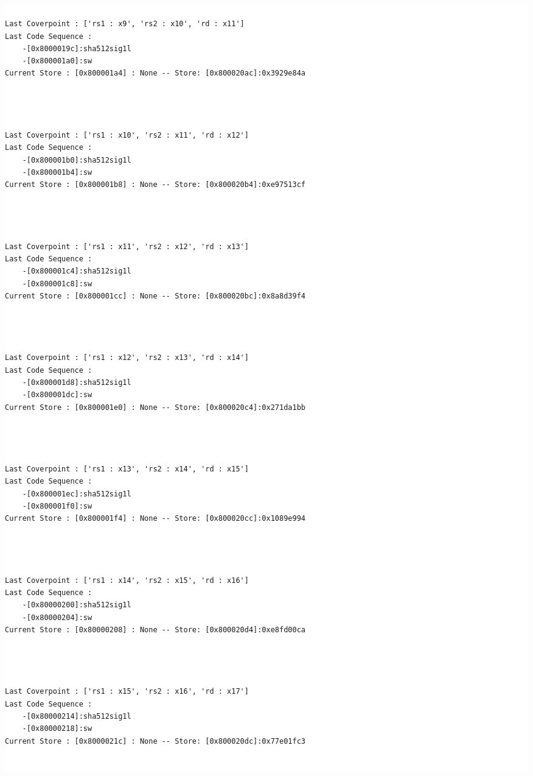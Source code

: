 ```

Last Coverpoint : ['rs1 : x9', 'rs2 : x10', 'rd : x11']
Last Code Sequence : 
	-[0x8000019c]:sha512sig1l
	-[0x800001a0]:sw
Current Store : [0x800001a4] : None -- Store: [0x800020ac]:0x3929e84a




Last Coverpoint : ['rs1 : x10', 'rs2 : x11', 'rd : x12']
Last Code Sequence : 
	-[0x800001b0]:sha512sig1l
	-[0x800001b4]:sw
Current Store : [0x800001b8] : None -- Store: [0x800020b4]:0xe97513cf




Last Coverpoint : ['rs1 : x11', 'rs2 : x12', 'rd : x13']
Last Code Sequence : 
	-[0x800001c4]:sha512sig1l
	-[0x800001c8]:sw
Current Store : [0x800001cc] : None -- Store: [0x800020bc]:0x8a8d39f4




Last Coverpoint : ['rs1 : x12', 'rs2 : x13', 'rd : x14']
Last Code Sequence : 
	-[0x800001d8]:sha512sig1l
	-[0x800001dc]:sw
Current Store : [0x800001e0] : None -- Store: [0x800020c4]:0x271da1bb




Last Coverpoint : ['rs1 : x13', 'rs2 : x14', 'rd : x15']
Last Code Sequence : 
	-[0x800001ec]:sha512sig1l
	-[0x800001f0]:sw
Current Store : [0x800001f4] : None -- Store: [0x800020cc]:0x1089e994




Last Coverpoint : ['rs1 : x14', 'rs2 : x15', 'rd : x16']
Last Code Sequence : 
	-[0x80000200]:sha512sig1l
	-[0x80000204]:sw
Current Store : [0x80000208] : None -- Store: [0x800020d4]:0xe8fd00ca




Last Coverpoint : ['rs1 : x15', 'rs2 : x16', 'rd : x17']
Last Code Sequence : 
	-[0x80000214]:sha512sig1l
	-[0x80000218]:sw
Current Store : [0x8000021c] : None -- Store: [0x800020dc]:0x77e01fc3



```